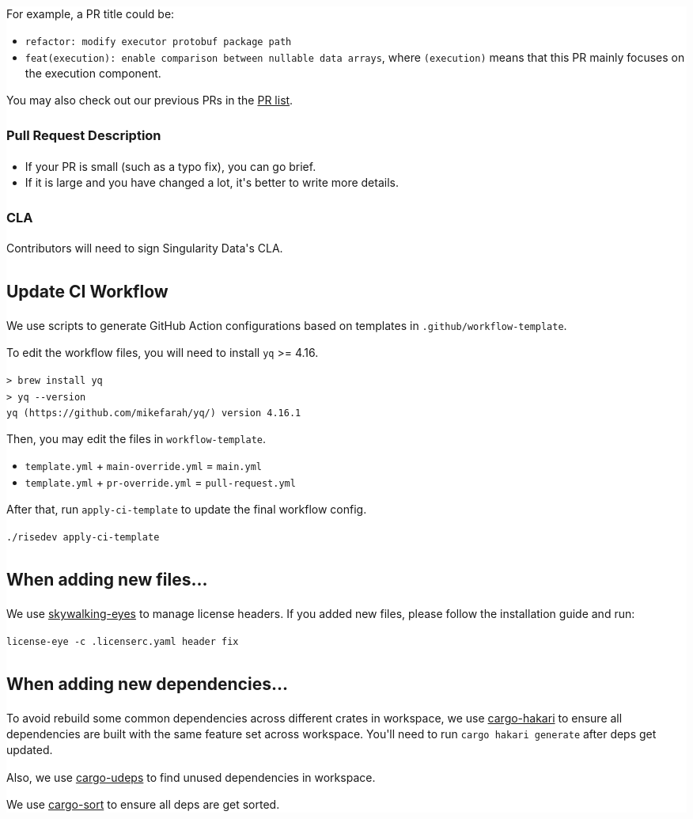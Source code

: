 For example, a PR title could be:

- `refactor: modify executor protobuf package path`
- `feat(execution): enable comparison between nullable data arrays`, where `(execution)` means that this PR mainly focuses on the execution component.

You may also check out our previous PRs in the [PR list](https://github.com/singularity-data/risingwave/pulls).

### Pull Request Description

- If your PR is small (such as a typo fix), you can go brief.
- If it is large and you have changed a lot, it's better to write more details.

### CLA

Contributors will need to sign Singularity Data's CLA.

## Update CI Workflow

We use scripts to generate GitHub Action configurations based on templates in `.github/workflow-template`.

To edit the workflow files, you will need to install `yq` >= 4.16.

```shell
> brew install yq
> yq --version
yq (https://github.com/mikefarah/yq/) version 4.16.1
```

Then, you may edit the files in `workflow-template`.

* `template.yml` + `main-override.yml` = `main.yml`
* `template.yml` + `pr-override.yml` = `pull-request.yml`

After that, run `apply-ci-template` to update the final workflow config.

```shell
./risedev apply-ci-template
```

## When adding new files...

We use [skywalking-eyes](https://github.com/apache/skywalking-eyes) to manage license headers.
If you added new files, please follow the installation guide and run:

```
license-eye -c .licenserc.yaml header fix
```

## When adding new dependencies...

To avoid rebuild some common dependencies across different crates in workspace, we use
[cargo-hakari](https://docs.rs/cargo-hakari/latest/cargo_hakari/) to ensure all dependencies
are built with the same feature set across workspace. You'll need to run `cargo hakari generate`
after deps get updated.

Also, we use [cargo-udeps](https://github.com/est31/cargo-udeps) to find unused dependencies in
workspace.

We use [cargo-sort](https://crates.io/crates/cargo-sort) to ensure all deps are get sorted.
